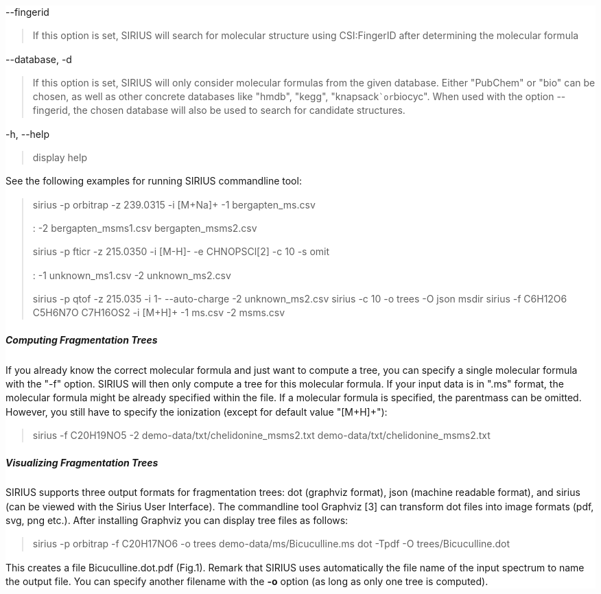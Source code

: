--fingerid

> If this option is set, SIRIUS will search for molecular structure
> using CSI:FingerID after determining the molecular formula

--database, -d

> If this option is set, SIRIUS will only consider molecular formulas
> from the given database. Either "PubChem" or "bio" can be chosen, as
> well as other concrete databases like "hmdb", "kegg",
> "knapsack`` `or ``biocyc". When used with the option --fingerid, the
> chosen database will also be used to search for candidate structures.

-h, --help

> display help

See the following examples for running SIRIUS commandline tool:

> sirius -p orbitrap -z 239.0315 -i \[M+Na\]+ -1 bergapten\_ms.csv
>
> :   -2 bergapten\_msms1.csv bergapten\_msms2.csv
>
> sirius -p fticr -z 215.0350 -i \[M-H\]- -e CHNOPSCl\[2\] -c 10 -s omit
>
> :   -1 unknown\_ms1.csv -2 unknown\_ms2.csv
>
> sirius -p qtof -z 215.035 -i 1- --auto-charge -2 unknown\_ms2.csv
> sirius -c 10 -o trees -O json msdir sirius -f C6H12O6 C5H6N7O C7H16OS2
> -i \[M+H\]+ -1 ms.csv -2 msms.csv

##### Computing Fragmentation Trees

If you already know the correct molecular formula and just want to
compute a tree, you can specify a single molecular formula with the "-f"
option. SIRIUS will then only compute a tree for this molecular formula.
If your input data is in ".ms" format, the molecular formula might be
already specified within the file. If a molecular formula is specified,
the parentmass can be omitted. However, you still have to specify the
ionization (except for default value "\[M+H\]+"):

> sirius -f C20H19NO5 -2 demo-data/txt/chelidonine\_msms2.txt
> demo-data/txt/chelidonine\_msms2.txt

##### Visualizing Fragmentation Trees

SIRIUS supports three output formats for fragmentation trees: dot
(graphviz format), json (machine readable format), and sirius (can be
viewed with the Sirius User Interface). The commandline tool Graphviz
\[3\] can transform dot files into image formats (pdf, svg, png etc.).
After installing Graphviz you can display tree files as follows:

> sirius -p orbitrap -f C20H17NO6 -o trees demo-data/ms/Bicuculline.ms
> dot -Tpdf -O trees/Bicuculline.dot

This creates a file Bicuculline.dot.pdf (Fig.1). Remark that SIRIUS uses
automatically the file name of the input spectrum to name the output
file. You can specify another filename with the **-o** option (as long
as only one tree is computed).
